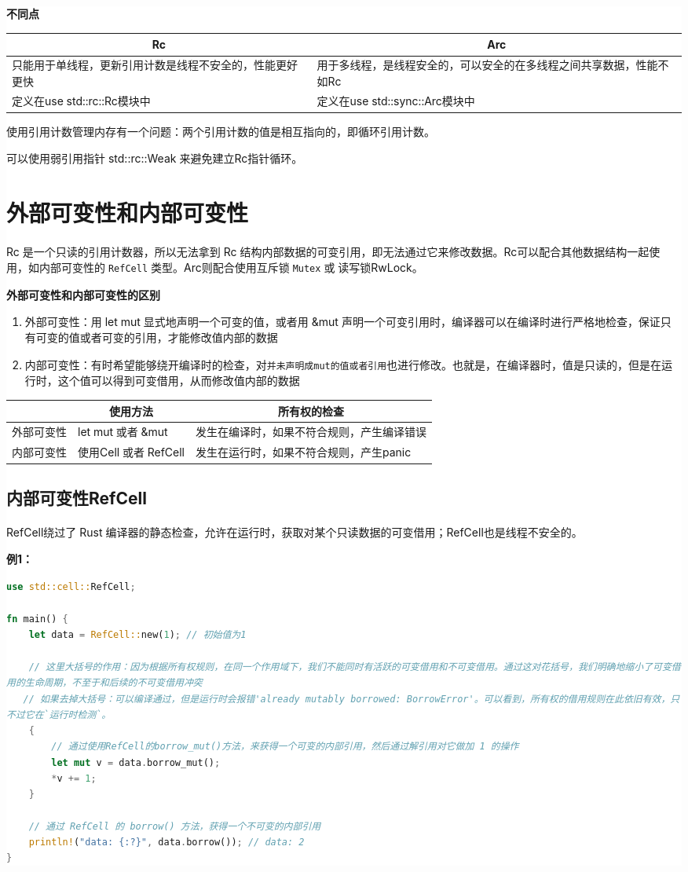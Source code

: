 
**不同点**

| Rc                                                       | Arc                                                          |
| -------------------------------------------------------- | ------------------------------------------------------------ |
| 只能用于单线程，更新引用计数是线程不安全的，性能更好更快 | 用于多线程，是线程安全的，可以安全的在多线程之间共享数据，性能不如Rc |
| 定义在use std::rc::Rc模块中                              | 定义在use std::sync::Arc模块中                               |



使用引用计数管理内存有一个问题：两个引用计数的值是相互指向的，即循环引用计数。

可以使用弱引用指针 std::rc::Weak 来避免建立Rc指针循环。



# 外部可变性和内部可变性

Rc 是一个只读的引用计数器，所以无法拿到 Rc 结构内部数据的可变引用，即无法通过它来修改数据。Rc可以配合其他数据结构一起使用，如内部可变性的 `RefCell` 类型。Arc则配合使用互斥锁 `Mutex` 或 读写锁RwLock。



**外部可变性和内部可变性的区别**

1. 外部可变性：用 let mut 显式地声明一个可变的值，或者用 &mut 声明一个可变引用时，编译器可以在编译时进行严格地检查，保证只有可变的值或者可变的引用，才能修改值内部的数据

2. 内部可变性：有时希望能够绕开编译时的检查，对`并未声明成mut的值或者引用`也进行修改。也就是，在编译器时，值是只读的，但是在运行时，这个值可以得到可变借用，从而修改值内部的数据

|            | 使用方法              | 所有权的检查                               |
| ---------- | --------------------- | ------------------------------------------ |
| 外部可变性 | let mut 或者 &mut     | 发生在编译时，如果不符合规则，产生编译错误 |
| 内部可变性 | 使用Cell 或者 RefCell | 发生在运行时，如果不符合规则，产生panic    |



## 内部可变性RefCell

RefCell绕过了 Rust 编译器的静态检查，允许在运行时，获取对某个只读数据的可变借用；RefCell也是线程不安全的。



**例1：**

```rust
use std::cell::RefCell;

fn main() {
    let data = RefCell::new(1); // 初始值为1
  
    // 这里大括号的作用：因为根据所有权规则，在同一个作用域下，我们不能同时有活跃的可变借用和不可变借用。通过这对花括号，我们明确地缩小了可变借用的生命周期，不至于和后续的不可变借用冲突
   // 如果去掉大括号：可以编译通过，但是运行时会报错'already mutably borrowed: BorrowError'。可以看到，所有权的借用规则在此依旧有效，只不过它在`运行时检测`。
    {
        // 通过使用RefCell的borrow_mut()方法，来获得一个可变的内部引用，然后通过解引用对它做加 1 的操作
        let mut v = data.borrow_mut();
        *v += 1;
    }
  
    // 通过 RefCell 的 borrow() 方法，获得一个不可变的内部引用
    println!("data: {:?}", data.borrow()); // data: 2
}

```

